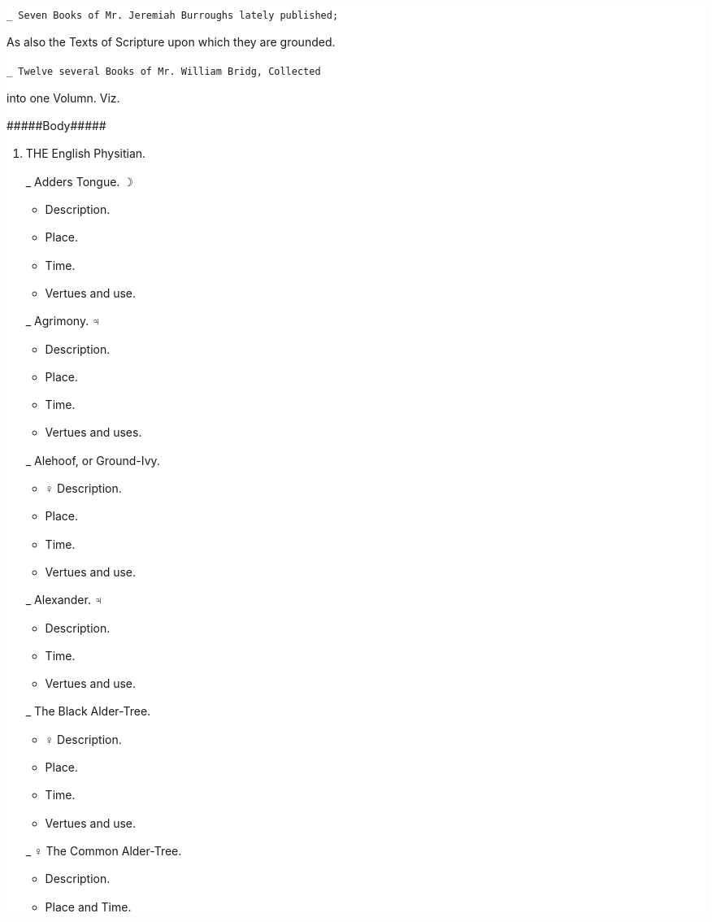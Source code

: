     _ Seven Books of Mr. Jeremiah Burroughs lately published;
As also the Texts of Scripture upon
which they are grounded.

    _ Twelve several Books of Mr. William Bridg, Collected
into one Volumn. Viz.

#####Body#####

1. THE
English Physitian.

    _ Adders Tongue. ☽

      * Description.

      * Place.

      * Time.

      * Vertues and use.

    _ Agrimony. ♃

      * Description.

      * Place.

      * Time.

      * Vertues and uses.

    _ Alehoof, or Ground-Ivy.

      * ♀ Description.

      * Place.

      * Time.

      * Vertues and use.

    _ Alexander. ♃

      * Description.

      * Time.

      * Vertues and use.

    _ The Black Alder-Tree.

      * ♀ Description.

      * Place.

      * Time.

      * Vertues and use.

    _ ♀ The Common Alder-Tree.

      * Description.

      * Place and Time.
